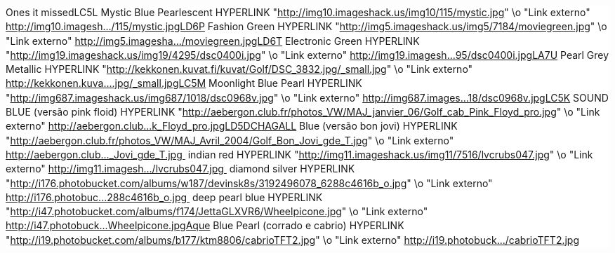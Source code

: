 Ones it missedLC5L Mystic Blue Pearlescent HYPERLINK "http://img10.imageshack.us/img10/115/mystic.jpg" \o "Link externo" http://img10.imagesh.../115/mystic.jpgLD6P Fashion Green HYPERLINK "http://img5.imageshack.us/img5/7184/moviegreen.jpg" \o "Link externo" http://img5.imagesha.../moviegreen.jpgLD6T Electronic Green HYPERLINK "http://img19.imageshack.us/img19/4295/dsc0400i.jpg" \o "Link externo" http://img19.imagesh...95/dsc0400i.jpgLA7U Pearl Grey Metallic HYPERLINK "http://kekkonen.kuvat.fi/kuvat/Golf/DSC_3832.jpg/_small.jpg" \o "Link externo" http://kekkonen.kuva....jpg/_small.jpgLC5M Moonlight Blue Pearl HYPERLINK "http://img687.imageshack.us/img687/1018/dsc0968v.jpg" \o "Link externo" http://img687.images...18/dsc0968v.jpgLC5K SOUND BLUE (versão pink floid) HYPERLINK "http://aebergon.club.fr/photos_VW/MAJ_janvier_06/Golf_cab_Pink_Floyd_pro.jpg" \o "Link externo" http://aebergon.club...k_Floyd_pro.jpgLD5DCHAGALL Blue (versão bon jovi) HYPERLINK "http://aebergon.club.fr/photos_VW/MAJ_Avril_2004/Golf_Bon_Jovi_gde_T.jpg" \o "Link externo" http://aebergon.club..._Jovi_gde_T.jpg 
indian red HYPERLINK "http://img11.imageshack.us/img11/7516/lvcrubs047.jpg" \o "Link externo" http://img11.imagesh.../lvcrubs047.jpg 
diamond silver HYPERLINK "http://i176.photobucket.com/albums/w187/devinsk8s/3192496078_6288c4616b_o.jpg" \o "Link externo" http://i176.photobuc...288c4616b_o.jpg 
deep pearl blue HYPERLINK "http://i47.photobucket.com/albums/f174/JettaGLXVR6/Wheelpicone.jpg" \o "Link externo" http://i47.photobuck...Wheelpicone.jpgAque Blue Pearl (corrado e cabrio) HYPERLINK "http://i19.photobucket.com/albums/b177/ktm8806/cabrioTFT2.jpg" \o "Link externo" http://i19.photobuck.../cabrioTFT2.jpg

